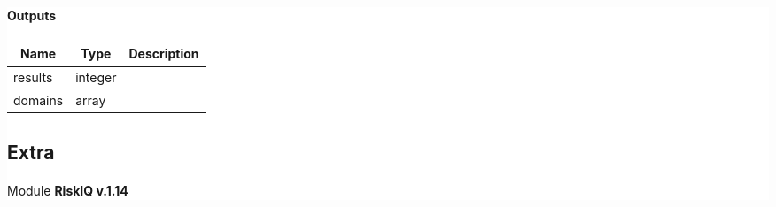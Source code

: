 




#### Outputs
| Name      |  Type   |  Description  |
| --------- | ------- | --------------------------- |
| results | integer |  |
| domains | array |  |












## Extra

Module **RiskIQ v.1.14**
